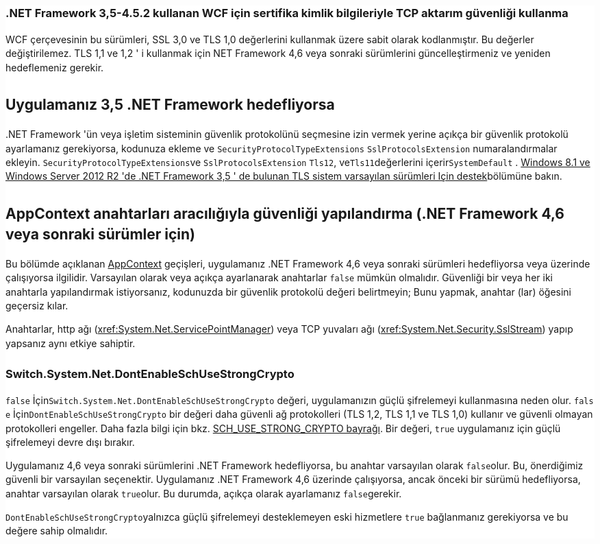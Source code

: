 ### <a name="for-wcf-using-net-framework-35---452-using-tcp-transport-security-with-certificate-credentials"></a>.NET Framework 3,5-4.5.2 kullanan WCF için sertifika kimlik bilgileriyle TCP aktarım güvenliği kullanma

WCF çerçevesinin bu sürümleri, SSL 3,0 ve TLS 1,0 değerlerini kullanmak üzere sabit olarak kodlanmıştır. Bu değerler değiştirilemez. TLS 1,1 ve 1,2 ' i kullanmak için NET Framework 4,6 veya sonraki sürümlerini güncelleştirmeniz ve yeniden hedeflemeniz gerekir.

## <a name="if-your-app-targets-net-framework-35"></a>Uygulamanız 3,5 .NET Framework hedefliyorsa

.NET Framework 'ün veya işletim sisteminin güvenlik protokolünü seçmesine izin vermek yerine açıkça bir güvenlik protokolü ayarlamanız gerekiyorsa, kodunuza ekleme ve `SecurityProtocolTypeExtensions` `SslProtocolsExtension` numaralandırmalar ekleyin. `SecurityProtocolTypeExtensions`ve `SslProtocolsExtension` `Tls12`, ve`Tls11`değerlerini içerir`SystemDefault` . [Windows 8.1 ve Windows Server 2012 R2 'de .NET Framework 3,5 ' de bulunan TLS sistem varsayılan sürümleri Için destek](https://support.microsoft.com/help/3154520/support-for-tls-system-default-versions-included-in-the--net-framework)bölümüne bakın.

<a name="configuring-security-via-appcontext-switches"></a>

## <a name="configuring-security-via-appcontext-switches-for-net-framework-46-or-later-versions"></a>AppContext anahtarları aracılığıyla güvenliği yapılandırma (.NET Framework 4,6 veya sonraki sürümler için)

Bu bölümde açıklanan [AppContext](../configure-apps/file-schema/runtime/appcontextswitchoverrides-element.md) geçişleri, uygulamanız .NET Framework 4,6 veya sonraki sürümleri hedefliyorsa veya üzerinde çalışıyorsa ilgilidir. Varsayılan olarak veya açıkça ayarlanarak anahtarlar `false` mümkün olmalıdır. Güvenliği bir veya her iki anahtarla yapılandırmak istiyorsanız, kodunuzda bir güvenlik protokolü değeri belirtmeyin; Bunu yapmak, anahtar (lar) öğesini geçersiz kılar.

Anahtarlar, http ağı (<xref:System.Net.ServicePointManager>) veya TCP yuvaları ağı (<xref:System.Net.Security.SslStream>) yapıp yapsanız aynı etkiye sahiptir.

### <a name="switchsystemnetdontenableschusestrongcrypto"></a>Switch.System.Net.DontEnableSchUseStrongCrypto

`false` İçin`Switch.System.Net.DontEnableSchUseStrongCrypto` değeri, uygulamanızın güçlü şifrelemeyi kullanmasına neden olur. `false` İçin`DontEnableSchUseStrongCrypto` bir değeri daha güvenli ağ protokolleri (TLS 1,2, TLS 1,1 ve TLS 1,0) kullanır ve güvenli olmayan protokolleri engeller. Daha fazla bilgi için bkz. [SCH_USE_STRONG_CRYPTO bayrağı](#the-sch_use_strong_crypto-flag). Bir değeri, `true` uygulamanız için güçlü şifrelemeyi devre dışı bırakır.

Uygulamanız 4,6 veya sonraki sürümlerini .NET Framework hedefliyorsa, bu anahtar varsayılan olarak `false`olur. Bu, önerdiğimiz güvenli bir varsayılan seçenektir. Uygulamanız .NET Framework 4,6 üzerinde çalışıyorsa, ancak önceki bir sürümü hedefliyorsa, anahtar varsayılan olarak `true`olur. Bu durumda, açıkça olarak ayarlamanız `false`gerekir.

`DontEnableSchUseStrongCrypto`yalnızca güçlü şifrelemeyi desteklemeyen eski hizmetlere `true` bağlanmanız gerekiyorsa ve bu değere sahip olmalıdır.
